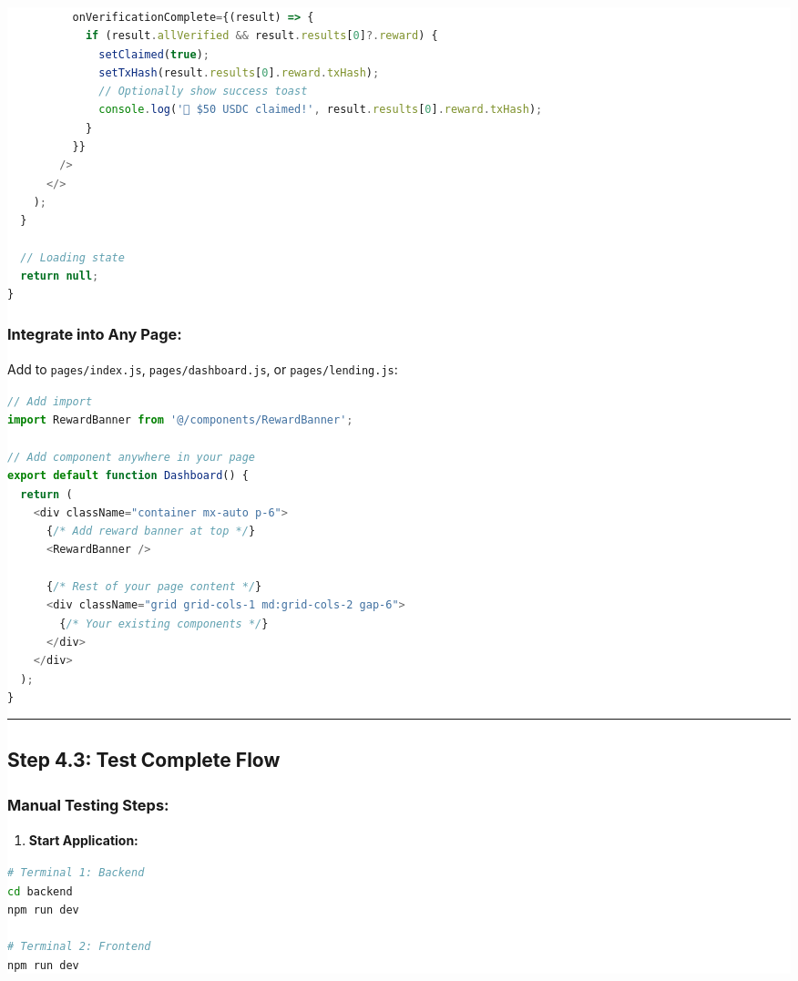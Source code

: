 ```javascript
          onVerificationComplete={(result) => {
            if (result.allVerified && result.results[0]?.reward) {
              setClaimed(true);
              setTxHash(result.results[0].reward.txHash);
              // Optionally show success toast
              console.log('🎉 $50 USDC claimed!', result.results[0].reward.txHash);
            }
          }}
        />
      </>
    );
  }

  // Loading state
  return null;
}
```

### Integrate into Any Page:

Add to `pages/index.js`, `pages/dashboard.js`, or `pages/lending.js`:

```javascript
// Add import
import RewardBanner from '@/components/RewardBanner';

// Add component anywhere in your page
export default function Dashboard() {
  return (
    <div className="container mx-auto p-6">
      {/* Add reward banner at top */}
      <RewardBanner />
      
      {/* Rest of your page content */}
      <div className="grid grid-cols-1 md:grid-cols-2 gap-6">
        {/* Your existing components */}
      </div>
    </div>
  );
}
```

---

## Step 4.3: Test Complete Flow

### Manual Testing Steps:

1. **Start Application:**
```bash
# Terminal 1: Backend
cd backend
npm run dev

# Terminal 2: Frontend
npm run dev
```

